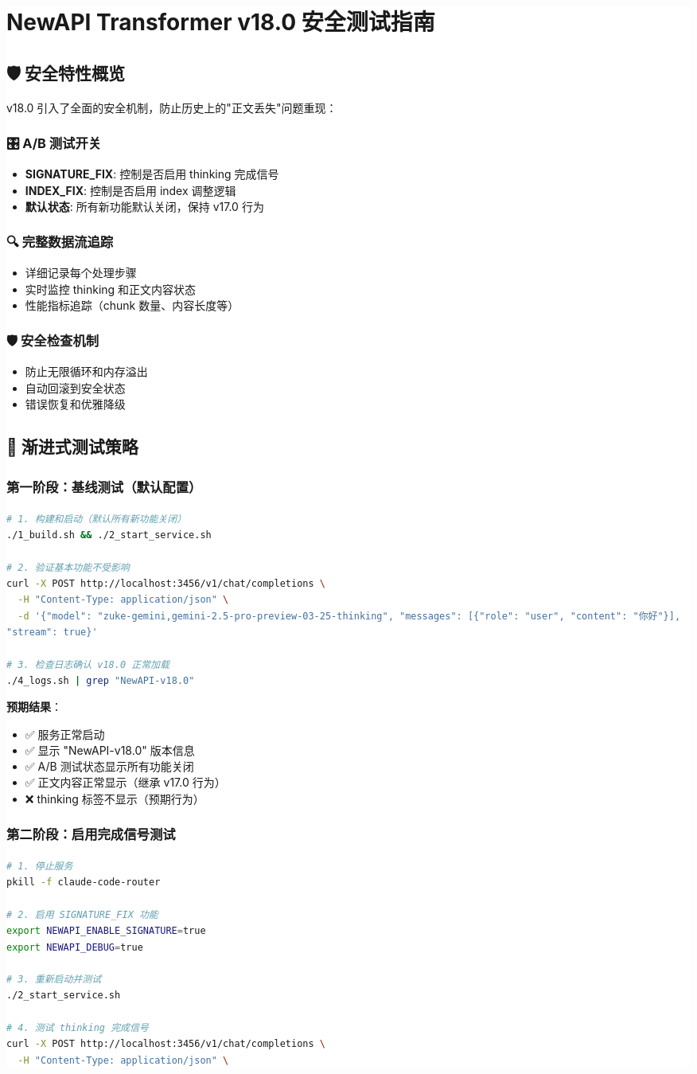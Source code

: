 # NewAPI Transformer v18.0 安全测试指南

## 🛡️ 安全特性概览

v18.0 引入了全面的安全机制，防止历史上的"正文丢失"问题重现：

### 🎛️ A/B 测试开关
- **SIGNATURE_FIX**: 控制是否启用 thinking 完成信号
- **INDEX_FIX**: 控制是否启用 index 调整逻辑
- **默认状态**: 所有新功能默认关闭，保持 v17.0 行为

### 🔍 完整数据流追踪
- 详细记录每个处理步骤
- 实时监控 thinking 和正文内容状态
- 性能指标追踪（chunk 数量、内容长度等）

### 🛡️ 安全检查机制
- 防止无限循环和内存溢出
- 自动回滚到安全状态
- 错误恢复和优雅降级

## 🧪 渐进式测试策略

### 第一阶段：基线测试（默认配置）
```bash
# 1. 构建和启动（默认所有新功能关闭）
./1_build.sh && ./2_start_service.sh

# 2. 验证基本功能不受影响
curl -X POST http://localhost:3456/v1/chat/completions \
  -H "Content-Type: application/json" \
  -d '{"model": "zuke-gemini,gemini-2.5-pro-preview-03-25-thinking", "messages": [{"role": "user", "content": "你好"}], "stream": true}'

# 3. 检查日志确认 v18.0 正常加载
./4_logs.sh | grep "NewAPI-v18.0"
```

**预期结果**：
- ✅ 服务正常启动
- ✅ 显示 "NewAPI-v18.0" 版本信息
- ✅ A/B 测试状态显示所有功能关闭
- ✅ 正文内容正常显示（继承 v17.0 行为）
- ❌ thinking 标签不显示（预期行为）

### 第二阶段：启用完成信号测试
```bash
# 1. 停止服务
pkill -f claude-code-router

# 2. 启用 SIGNATURE_FIX 功能
export NEWAPI_ENABLE_SIGNATURE=true
export NEWAPI_DEBUG=true

# 3. 重新启动并测试
./2_start_service.sh

# 4. 测试 thinking 完成信号
curl -X POST http://localhost:3456/v1/chat/completions \
  -H "Content-Type: application/json" \
```